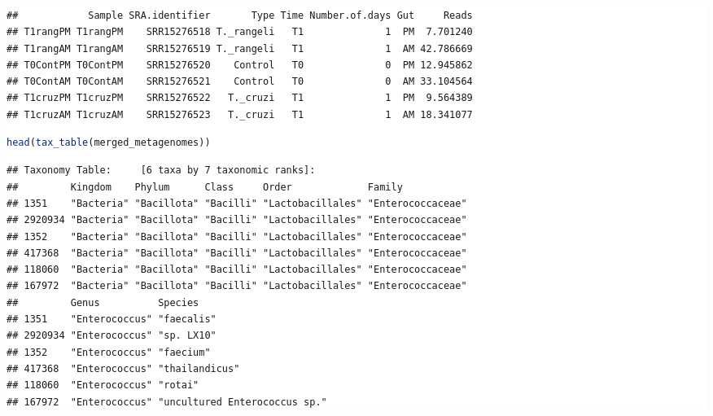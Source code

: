     ##            Sample SRA.identifier       Type Time Number.of.days Gut     Reads
    ## T1rangPM T1rangPM    SRR15276518 T._rangeli   T1              1  PM  7.701240
    ## T1rangAM T1rangAM    SRR15276519 T._rangeli   T1              1  AM 42.786669
    ## T0ContPM T0ContPM    SRR15276520    Control   T0              0  PM 12.945862
    ## T0ContAM T0ContAM    SRR15276521    Control   T0              0  AM 33.104564
    ## T1cruzPM T1cruzPM    SRR15276522   T._cruzi   T1              1  PM  9.564389
    ## T1cruzAM T1cruzAM    SRR15276523   T._cruzi   T1              1  AM 18.341077

``` r
head(tax_table(merged_metagenomes))
```

    ## Taxonomy Table:     [6 taxa by 7 taxonomic ranks]:
    ##         Kingdom    Phylum      Class     Order             Family           
    ## 1351    "Bacteria" "Bacillota" "Bacilli" "Lactobacillales" "Enterococcaceae"
    ## 2920934 "Bacteria" "Bacillota" "Bacilli" "Lactobacillales" "Enterococcaceae"
    ## 1352    "Bacteria" "Bacillota" "Bacilli" "Lactobacillales" "Enterococcaceae"
    ## 417368  "Bacteria" "Bacillota" "Bacilli" "Lactobacillales" "Enterococcaceae"
    ## 118060  "Bacteria" "Bacillota" "Bacilli" "Lactobacillales" "Enterococcaceae"
    ## 167972  "Bacteria" "Bacillota" "Bacilli" "Lactobacillales" "Enterococcaceae"
    ##         Genus          Species                      
    ## 1351    "Enterococcus" "faecalis"                   
    ## 2920934 "Enterococcus" "sp. LX10"                   
    ## 1352    "Enterococcus" "faecium"                    
    ## 417368  "Enterococcus" "thailandicus"               
    ## 118060  "Enterococcus" "rotai"                      
    ## 167972  "Enterococcus" "uncultured Enterococcus sp."